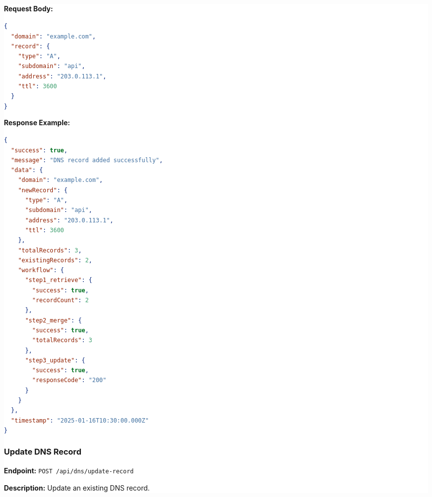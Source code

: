 **Request Body:**
```json
{
  "domain": "example.com",
  "record": {
    "type": "A",
    "subdomain": "api",
    "address": "203.0.113.1",
    "ttl": 3600
  }
}
```

**Response Example:**
```json
{
  "success": true,
  "message": "DNS record added successfully",
  "data": {
    "domain": "example.com",
    "newRecord": {
      "type": "A",
      "subdomain": "api",
      "address": "203.0.113.1",
      "ttl": 3600
    },
    "totalRecords": 3,
    "existingRecords": 2,
    "workflow": {
      "step1_retrieve": {
        "success": true,
        "recordCount": 2
      },
      "step2_merge": {
        "success": true,
        "totalRecords": 3
      },
      "step3_update": {
        "success": true,
        "responseCode": "200"
      }
    }
  },
  "timestamp": "2025-01-16T10:30:00.000Z"
}
```

### Update DNS Record

**Endpoint:** `POST /api/dns/update-record`

**Description:** Update an existing DNS record.

